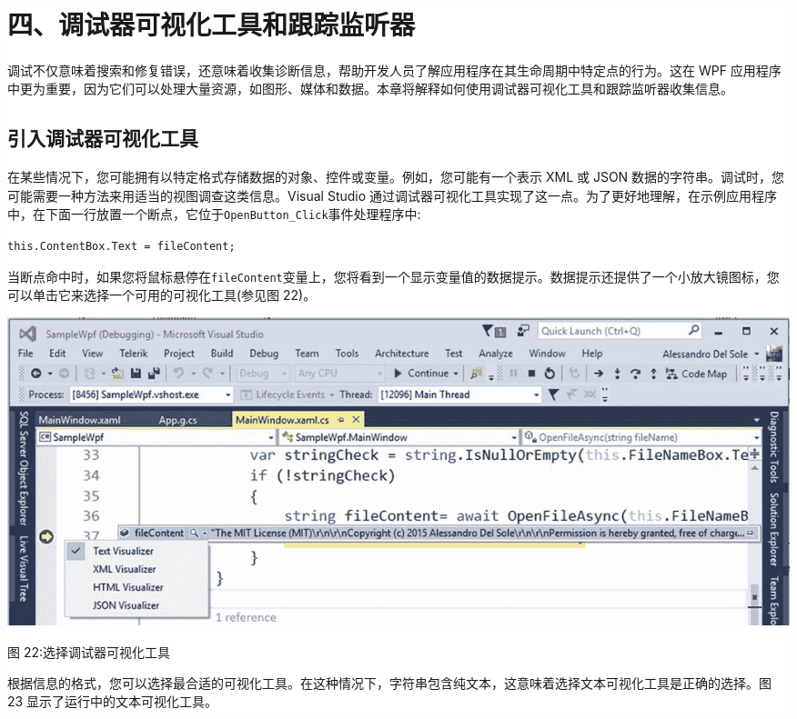 # 四、调试器可视化工具和跟踪监听器

调试不仅意味着搜索和修复错误，还意味着收集诊断信息，帮助开发人员了解应用程序在其生命周期中特定点的行为。这在 WPF 应用程序中更为重要，因为它们可以处理大量资源，如图形、媒体和数据。本章将解释如何使用调试器可视化工具和跟踪监听器收集信息。

## 引入调试器可视化工具

在某些情况下，您可能拥有以特定格式存储数据的对象、控件或变量。例如，您可能有一个表示 XML 或 JSON 数据的字符串。调试时，您可能需要一种方法来用适当的视图调查这类信息。Visual Studio 通过调试器可视化工具实现了这一点。为了更好地理解，在示例应用程序中，在下面一行放置一个断点，它位于`OpenButton_Click`事件处理程序中:

`this.ContentBox.Text = fileContent;`

当断点命中时，如果您将鼠标悬停在`fileContent`变量上，您将看到一个显示变量值的数据提示。数据提示还提供了一个小放大镜图标，您可以单击它来选择一个可用的可视化工具(参见图 22)。

![](img/image029.jpg)

图 22:选择调试器可视化工具

根据信息的格式，您可以选择最合适的可视化工具。在这种情况下，字符串包含纯文本，这意味着选择文本可视化工具是正确的选择。图 23 显示了运行中的文本可视化工具。
